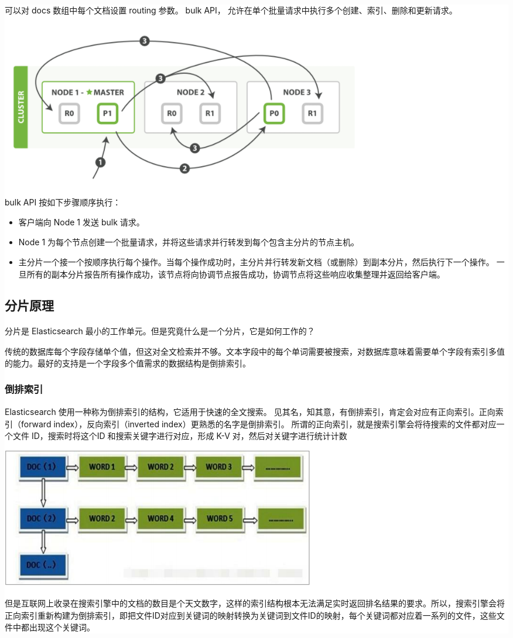 可以对 docs 数组中每个文档设置 routing 参数。
bulk API， 允许在单个批量请求中执行多个创建、索引、删除和更新请求。

![](../../assets/images/2021-05-15-11-53-34.png)

bulk API 按如下步骤顺序执行：

* 客户端向 Node 1 发送 bulk 请求。
* Node 1 为每个节点创建一个批量请求，并将这些请求并行转发到每个包含主分片的节点主机。

* 主分片一个接一个按顺序执行每个操作。当每个操作成功时，主分片并行转发新文档（或删除）到副本分片，然后执行下一个操作。 一旦所有的副本分片报告所有操作成功，该节点将向协调节点报告成功，协调节点将这些响应收集整理并返回给客户端。

## 分片原理

分片是 Elasticsearch 最小的工作单元。但是究竟什么是一个分片，它是如何工作的？

传统的数据库每个字段存储单个值，但这对全文检索并不够。文本字段中的每个单词需要被搜索，对数据库意味着需要单个字段有索引多值的能力。最好的支持是一个字段多个值需求的数据结构是倒排索引。

### 倒排索引

Elasticsearch 使用一种称为倒排索引的结构，它适用于快速的全文搜索。
见其名，知其意，有倒排索引，肯定会对应有正向索引。正向索引（forward index），反向索引（inverted index）更熟悉的名字是倒排索引。
所谓的正向索引，就是搜索引擎会将待搜索的文件都对应一个文件 ID，搜索时将这个ID 和搜索关键字进行对应，形成 K-V 对，然后对关键字进行统计计数

![](../../assets/images/2021-05-15-11-55-13.png)

但是互联网上收录在搜索引擎中的文档的数目是个天文数字，这样的索引结构根本无法满足实时返回排名结果的要求。所以，搜索引擎会将正向索引重新构建为倒排索引，即把文件ID对应到关键词的映射转换为关键词到文件ID的映射，每个关键词都对应着一系列的文件，这些文件中都出现这个关键词。
